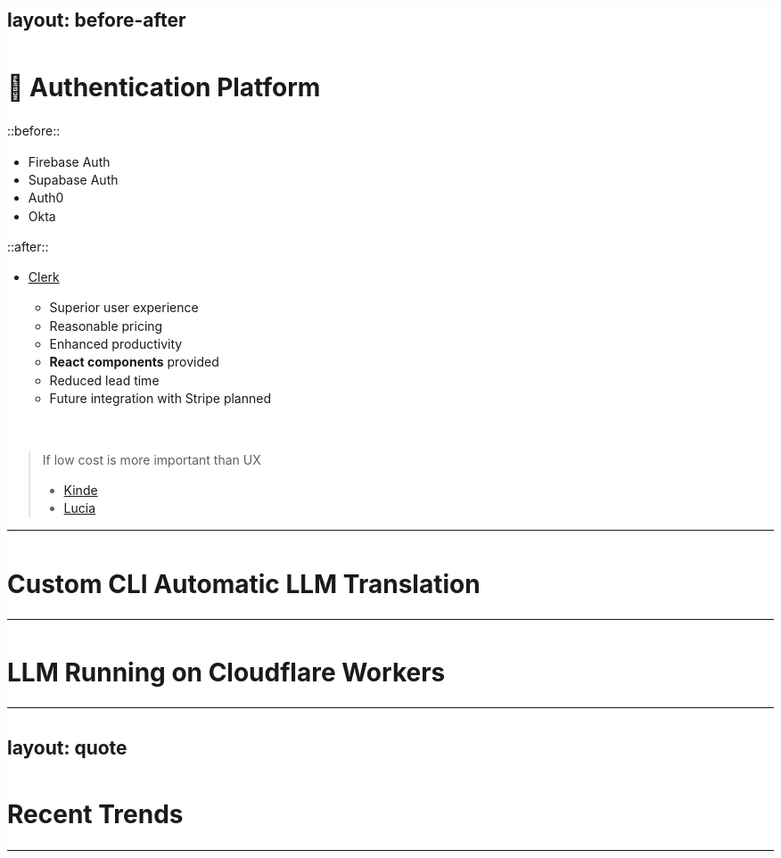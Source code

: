 layout: before-after
---

# 🔐 Authentication Platform

::before:: 
- <logos-firebase /> Firebase Auth
- <logos-supabase-icon /> Supabase Auth
- <simple-icons-auth0 /> Auth0
- <simple-icons-okta /> Okta

::after::

- <simple-icons-clerk /> [Clerk](https://clerk.com/)
  - <twemoji-sparkles /> Superior user experience
  - <mdi-cash-multiple /> Reasonable pricing
  - <mdi-speedometer /> Enhanced productivity
  - <mdi-react /> **React components** provided
  - <mdi-timer-sand /> Reduced lead time
  - <logos-stripe /> Future integration with Stripe planned

<br> 

> If low cost is more important than UX
> - [Kinde](https://kinde.com/)
> - [Lucia](https://lucia-auth.com/)

---

# <bi-translate /> Custom CLI Automatic LLM Translation



<SlidevVideo autoplay controls width="70%" >
  <source src="/AutoCat1.mp4" />
</SlidevVideo>

---

# <logos-cloudflare-workers-icon /> LLM Running on Cloudflare Workers

<SlidevVideo autoplay controls width="60%" >
  <source src="/CFDemo.mov" />
</SlidevVideo>

---
layout: quote
---

# Recent Trends

---